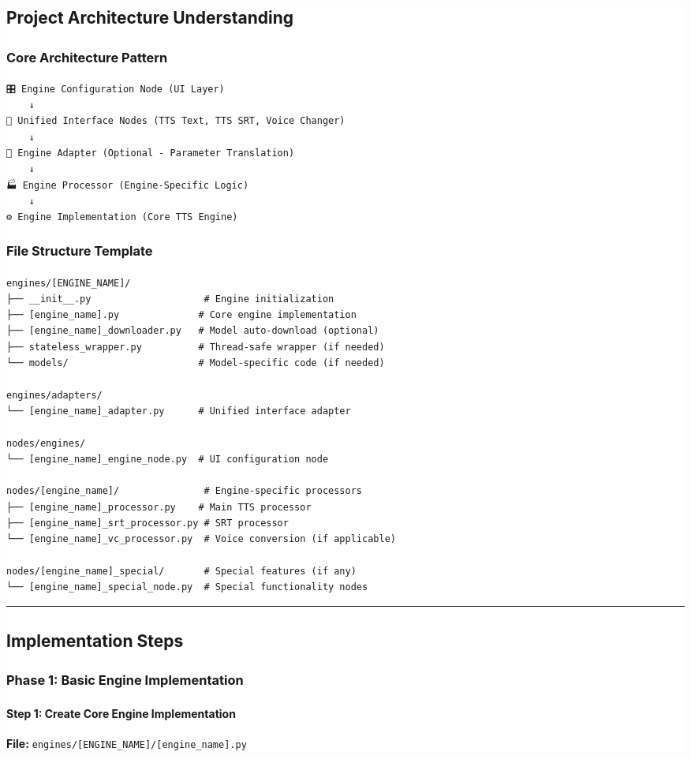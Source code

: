 
## Project Architecture Understanding

### Core Architecture Pattern

```
🎛️ Engine Configuration Node (UI Layer)
    ↓
🔄 Unified Interface Nodes (TTS Text, TTS SRT, Voice Changer)
    ↓
🔌 Engine Adapter (Optional - Parameter Translation)
    ↓
🏭 Engine Processor (Engine-Specific Logic)
    ↓
⚙️ Engine Implementation (Core TTS Engine)
```

### File Structure Template

```
engines/[ENGINE_NAME]/
├── __init__.py                    # Engine initialization
├── [engine_name].py              # Core engine implementation
├── [engine_name]_downloader.py   # Model auto-download (optional)
├── stateless_wrapper.py          # Thread-safe wrapper (if needed)
└── models/                       # Model-specific code (if needed)

engines/adapters/
└── [engine_name]_adapter.py      # Unified interface adapter

nodes/engines/
└── [engine_name]_engine_node.py  # UI configuration node

nodes/[engine_name]/               # Engine-specific processors
├── [engine_name]_processor.py    # Main TTS processor
├── [engine_name]_srt_processor.py # SRT processor
└── [engine_name]_vc_processor.py  # Voice conversion (if applicable)

nodes/[engine_name]_special/       # Special features (if any)
└── [engine_name]_special_node.py  # Special functionality nodes
```

---

## Implementation Steps

### Phase 1: Basic Engine Implementation

#### Step 1: Create Core Engine Implementation

**File:** `engines/[ENGINE_NAME]/[engine_name].py`
